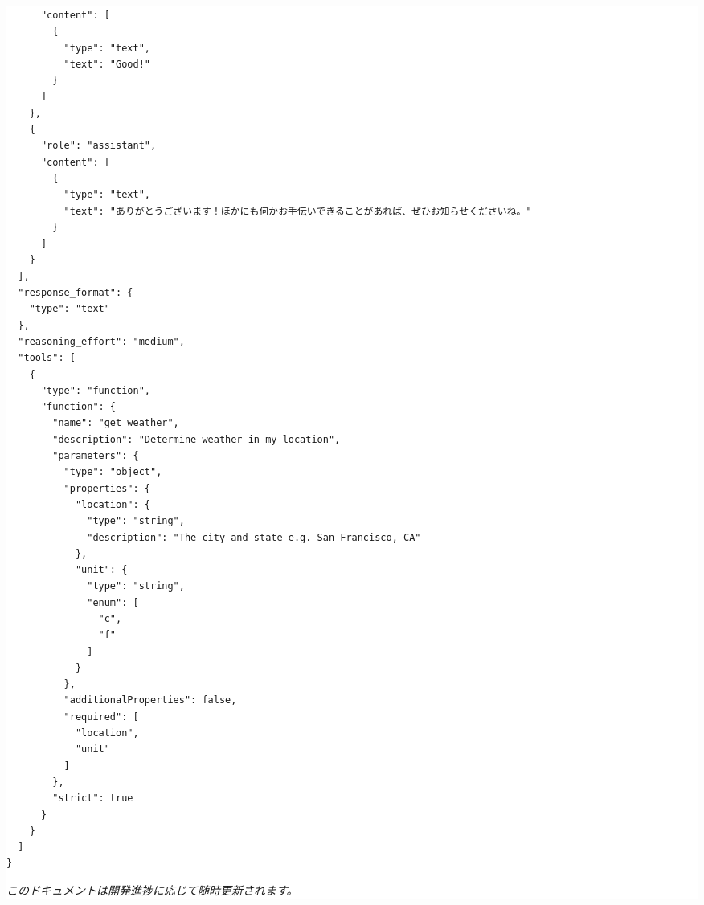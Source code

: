 ```
      "content": [
        {
          "type": "text",
          "text": "Good!"
        }
      ]
    },
    {
      "role": "assistant",
      "content": [
        {
          "type": "text",
          "text": "ありがとうございます！ほかにも何かお手伝いできることがあれば、ぜひお知らせくださいね。"
        }
      ]
    }
  ],
  "response_format": {
    "type": "text"
  },
  "reasoning_effort": "medium",
  "tools": [
    {
      "type": "function",
      "function": {
        "name": "get_weather",
        "description": "Determine weather in my location",
        "parameters": {
          "type": "object",
          "properties": {
            "location": {
              "type": "string",
              "description": "The city and state e.g. San Francisco, CA"
            },
            "unit": {
              "type": "string",
              "enum": [
                "c",
                "f"
              ]
            }
          },
          "additionalProperties": false,
          "required": [
            "location",
            "unit"
          ]
        },
        "strict": true
      }
    }
  ]
}
```
*このドキュメントは開発進捗に応じて随時更新されます。*
